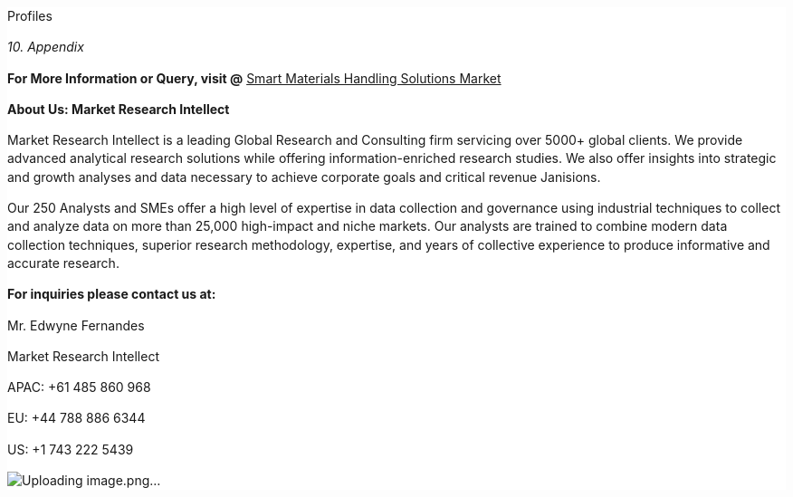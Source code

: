 Profiles</span></em></p><p><em><span class="font-[700]">10. Appendix</span></em></p><p><span class="font-[700]"><strong>For More Information or Query, visit&nbsp;@</strong>&nbsp;</span><span class="font-[700]"><a href="https://www.marketresearchintellect.com/product/smart-materials-handling-solutions-market/?utm_source=Linkedin&utm_medium=852" target="_blank" data-tracking-control-name="article-ssr-frontend-pulse_little-text-block" data-tracking-will-navigate="" data-test-link="">Smart Materials Handling Solutions Market</a></span></p><p><strong><span class="font-[700]">About Us: Market Research Intellect</span></strong></p><p><span class="">Market Research Intellect is a leading Global Research and Consulting firm servicing over 5000+ global clients. We provide advanced analytical research solutions while offering information-enriched research studies.&nbsp;</span>We also offer insights into strategic and growth analyses and data necessary to achieve corporate goals and critical revenue Janisions.</p><p><span class="">Our 250 Analysts and SMEs offer a high level of expertise in data collection and governance using industrial techniques to collect and analyze data on more than 25,000 high-impact and niche markets. Our analysts are trained to combine modern data collection techniques, superior research methodology, expertise, and years of collective experience to produce informative and accurate research.</span></p><p><strong>For inquiries please contact us at:</strong></p><p>Mr. Edwyne Fernandes</p><p>Market Research Intellect</p><p>APAC: +61 485 860 968</p><p>EU: +44 788 886 6344</p><p>US: +1 743 222 5439</p>
![Uploading image.png…]()
